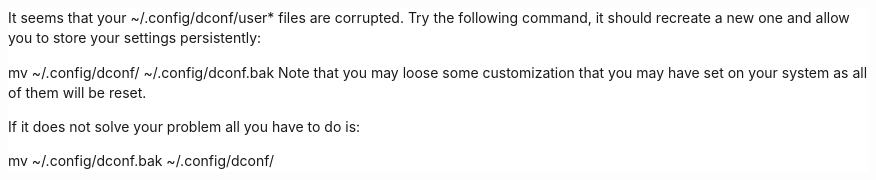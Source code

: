 
It seems that your ~/.config/dconf/user* files are corrupted. Try the following command, it should recreate a new one and allow you to store your settings persistently:

mv ~/.config/dconf/ ~/.config/dconf.bak
Note that you may loose some customization that you may have set on your system as all of them will be reset.

If it does not solve your problem all you have to do is:

mv ~/.config/dconf.bak ~/.config/dconf/ 

